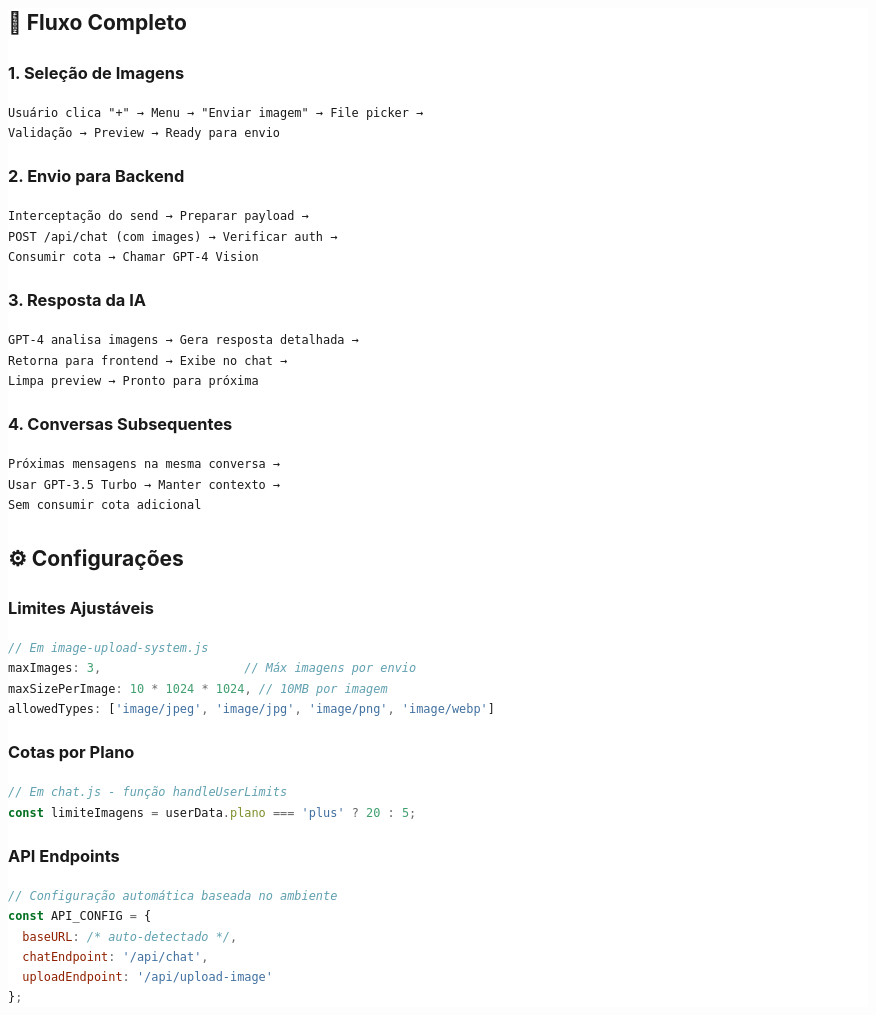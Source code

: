 ## 🔄 Fluxo Completo

### 1. Seleção de Imagens
```
Usuário clica "+" → Menu → "Enviar imagem" → File picker → 
Validação → Preview → Ready para envio
```

### 2. Envio para Backend
```
Interceptação do send → Preparar payload → 
POST /api/chat (com images) → Verificar auth → 
Consumir cota → Chamar GPT-4 Vision
```

### 3. Resposta da IA
```
GPT-4 analisa imagens → Gera resposta detalhada → 
Retorna para frontend → Exibe no chat → 
Limpa preview → Pronto para próxima
```

### 4. Conversas Subsequentes
```
Próximas mensagens na mesma conversa → 
Usar GPT-3.5 Turbo → Manter contexto → 
Sem consumir cota adicional
```

## ⚙️ Configurações

### Limites Ajustáveis
```javascript
// Em image-upload-system.js
maxImages: 3,                    // Máx imagens por envio
maxSizePerImage: 10 * 1024 * 1024, // 10MB por imagem
allowedTypes: ['image/jpeg', 'image/jpg', 'image/png', 'image/webp']
```

### Cotas por Plano
```javascript
// Em chat.js - função handleUserLimits
const limiteImagens = userData.plano === 'plus' ? 20 : 5;
```

### API Endpoints
```javascript
// Configuração automática baseada no ambiente
const API_CONFIG = {
  baseURL: /* auto-detectado */,
  chatEndpoint: '/api/chat',
  uploadEndpoint: '/api/upload-image'
};
```
